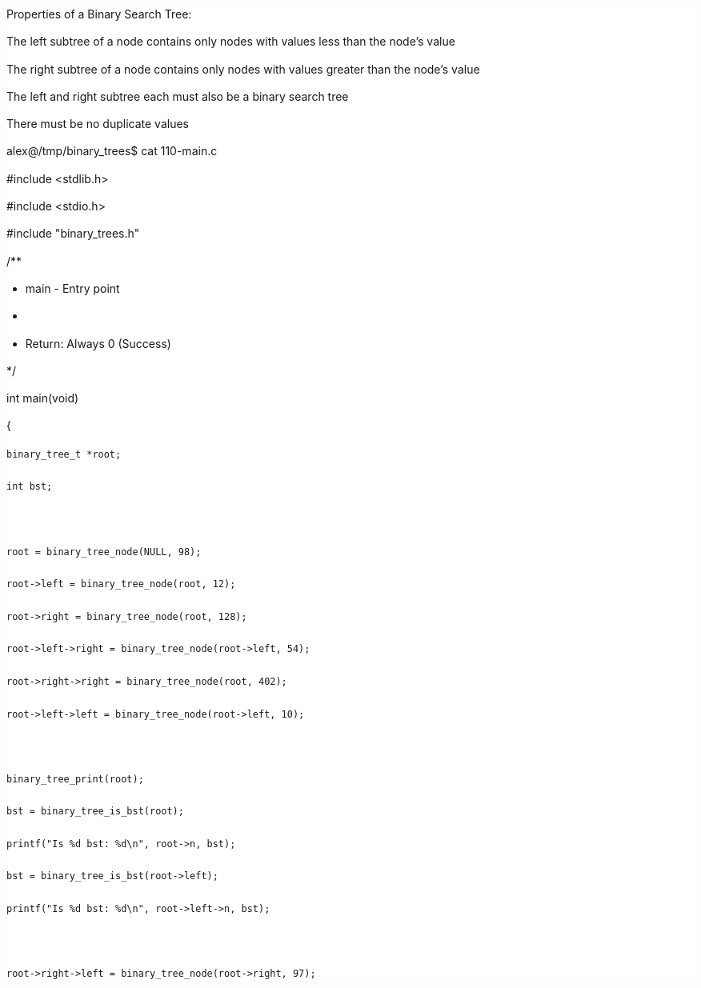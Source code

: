 Properties of a Binary Search Tree:



The left subtree of a node contains only nodes with values less than the node’s value

The right subtree of a node contains only nodes with values greater than the node’s value

The left and right subtree each must also be a binary search tree

There must be no duplicate values

alex@/tmp/binary_trees$ cat 110-main.c

#include <stdlib.h>

#include <stdio.h>

#include "binary_trees.h"



/**

 * main - Entry point

 *

 * Return: Always 0 (Success)

 */

int main(void)

{

    binary_tree_t *root;

    int bst;



    root = binary_tree_node(NULL, 98);

    root->left = binary_tree_node(root, 12);

    root->right = binary_tree_node(root, 128);

    root->left->right = binary_tree_node(root->left, 54);

    root->right->right = binary_tree_node(root, 402);

    root->left->left = binary_tree_node(root->left, 10);



    binary_tree_print(root);

    bst = binary_tree_is_bst(root);

    printf("Is %d bst: %d\n", root->n, bst);

    bst = binary_tree_is_bst(root->left);

    printf("Is %d bst: %d\n", root->left->n, bst);



    root->right->left = binary_tree_node(root->right, 97);
